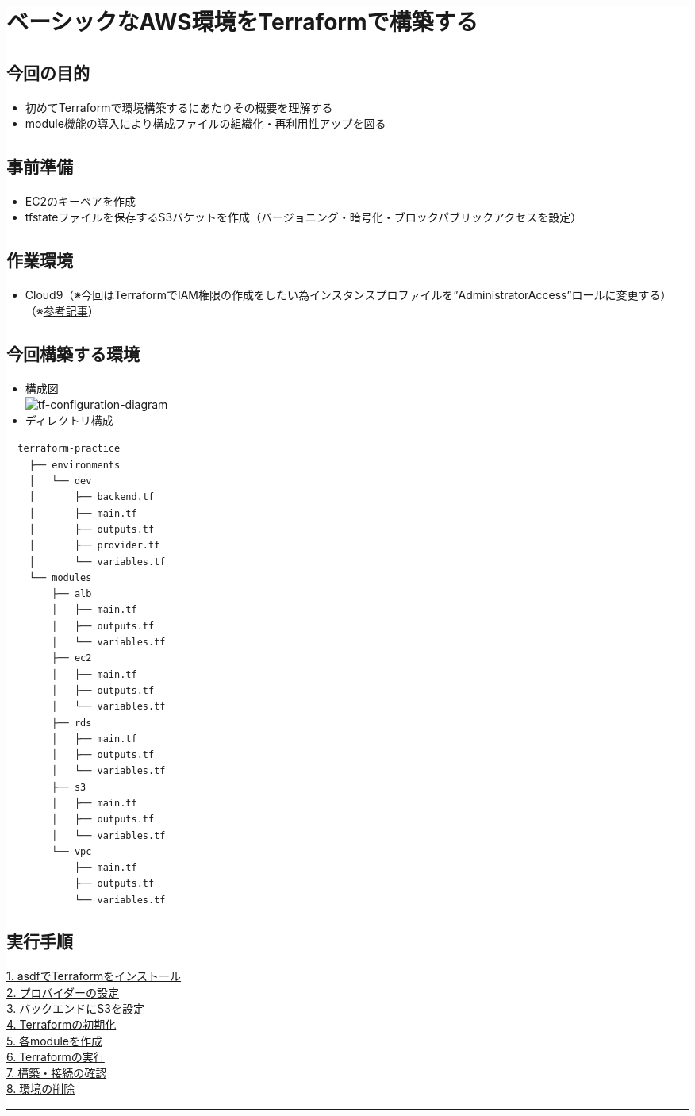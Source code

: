 # ベーシックなAWS環境をTerraformで構築する
## 今回の目的
 - 初めてTerraformで環境構築するにあたりその概要を理解する 
 - module機能の導入により構成ファイルの組織化・再利用性アップを図る
## 事前準備
 - EC2のキーペアを作成
 - tfstateファイルを保存するS3バケットを作成（バージョニング・暗号化・ブロックパブリックアクセスを設定）
## 作業環境
 - Cloud9（※今回はTerraformでIAM権限の作成をしたい為インスタンスプロファイルを”AdministratorAccess”ロールに変更する）  
 （※[参考記事](https://go-journey.club/archives/17029)）
## 今回構築する環境
 - 構成図  
 ![tf-configuration-diagram](/images/other/tf-configuration-diagram.png)
 - ディレクトリ構成
```
  terraform-practice
    ├── environments
    │   └── dev
    │       ├── backend.tf
    │       ├── main.tf
    │       ├── outputs.tf
    │       ├── provider.tf
    │       └── variables.tf
    └── modules
        ├── alb
        │   ├── main.tf
        │   ├── outputs.tf
        │   └── variables.tf
        ├── ec2
        │   ├── main.tf
        │   ├── outputs.tf
        │   └── variables.tf
        ├── rds
        │   ├── main.tf
        │   ├── outputs.tf
        │   └── variables.tf
        ├── s3
        │   ├── main.tf
        │   ├── outputs.tf
        │   └── variables.tf
        └── vpc
            ├── main.tf
            ├── outputs.tf
            └── variables.tf  
```
## 実行手順
   [1. asdfでTerraformをインストール](#1-asdfでterraformをインストール)  
   [2. プロバイダーの設定](#2-プロバイダーの設定)  
   [3. バックエンドにS3を設定](#3-バックエンドにs3を設定)  
   [4. Terraformの初期化](#4-terraformの初期化)  
   [5. 各moduleを作成](#5-各moduleを作成)  
   [6. Terraformの実行](#6-terraformの実行)  
   [7. 構築・接続の確認](#7-構築接続の確認)  
   [8. 環境の削除](#8-環境の削除)  

---
